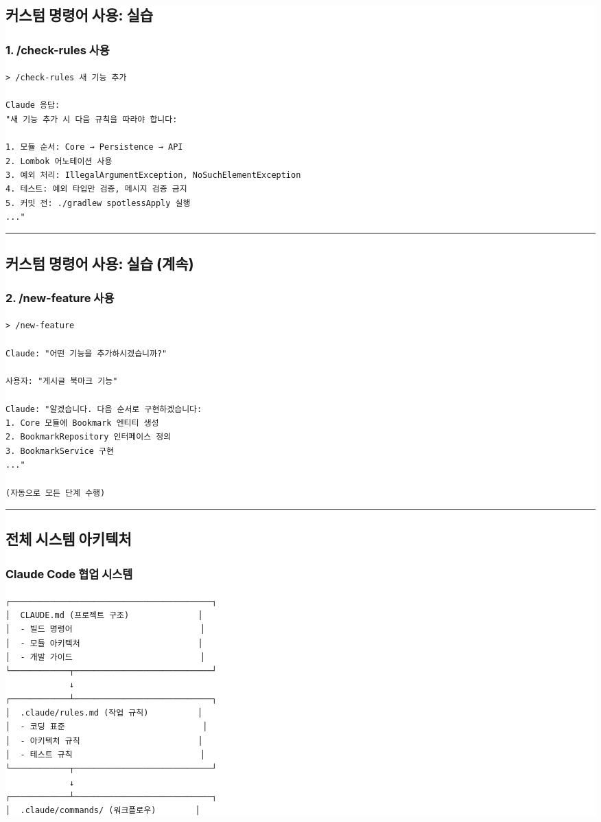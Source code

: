 
## 커스텀 명령어 사용: 실습

### 1. /check-rules 사용

```
> /check-rules 새 기능 추가

Claude 응답:
"새 기능 추가 시 다음 규칙을 따라야 합니다:

1. 모듈 순서: Core → Persistence → API
2. Lombok 어노테이션 사용
3. 예외 처리: IllegalArgumentException, NoSuchElementException
4. 테스트: 예외 타입만 검증, 메시지 검증 금지
5. 커밋 전: ./gradlew spotlessApply 실행
..."
```

---

## 커스텀 명령어 사용: 실습 (계속)

### 2. /new-feature 사용

```
> /new-feature

Claude: "어떤 기능을 추가하시겠습니까?"

사용자: "게시글 북마크 기능"

Claude: "알겠습니다. 다음 순서로 구현하겠습니다:
1. Core 모듈에 Bookmark 엔티티 생성
2. BookmarkRepository 인터페이스 정의
3. BookmarkService 구현
..."

(자동으로 모든 단계 수행)
```

---

## 전체 시스템 아키텍처

### Claude Code 협업 시스템

```
┌─────────────────────────────────────────┐
│  CLAUDE.md (프로젝트 구조)              │
│  - 빌드 명령어                          │
│  - 모듈 아키텍처                        │
│  - 개발 가이드                          │
└────────────┬────────────────────────────┘
             ↓
┌────────────┴────────────────────────────┐
│  .claude/rules.md (작업 규칙)          │
│  - 코딩 표준                            │
│  - 아키텍처 규칙                        │
│  - 테스트 규칙                          │
└────────────┬────────────────────────────┘
             ↓
┌────────────┴────────────────────────────┐
│  .claude/commands/ (워크플로우)        │
```